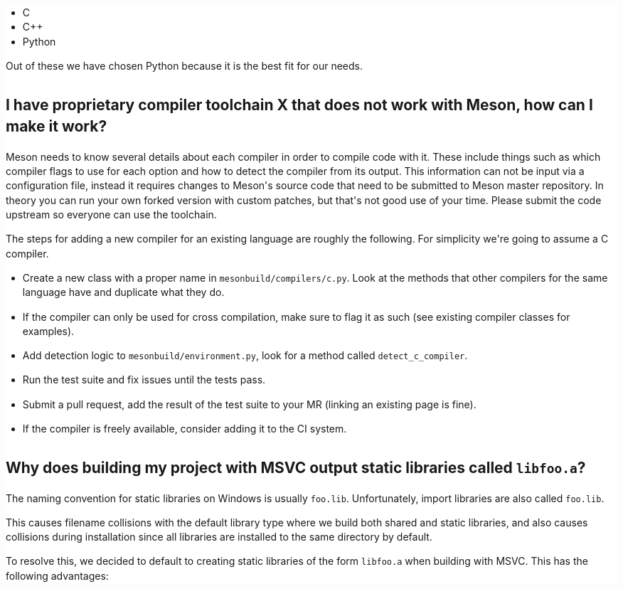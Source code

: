  - C
 - C++
 - Python

Out of these we have chosen Python because it is the best fit for our
needs.

## I have proprietary compiler toolchain X that does not work with Meson, how can I make it work?

Meson needs to know several details about each compiler in order to
compile code with it. These include things such as which compiler
flags to use for each option and how to detect the compiler from its
output. This information can not be input via a configuration file,
instead it requires changes to Meson's source code that need to be
submitted to Meson master repository. In theory you can run your own
forked version with custom patches, but that's not good use of your
time. Please submit the code upstream so everyone can use the
toolchain.

The steps for adding a new compiler for an existing language are
roughly the following. For simplicity we're going to assume a C
compiler.

- Create a new class with a proper name in
  `mesonbuild/compilers/c.py`. Look at the methods that other
  compilers for the same language have and duplicate what they do.

- If the compiler can only be used for cross compilation, make sure to
  flag it as such (see existing compiler classes for examples).

- Add detection logic to `mesonbuild/environment.py`, look for a
  method called `detect_c_compiler`.

- Run the test suite and fix issues until the tests pass.

- Submit a pull request, add the result of the test suite to your MR
  (linking an existing page is fine).

- If the compiler is freely available, consider adding it to the CI
  system.

## Why does building my project with MSVC output static libraries called `libfoo.a`?

The naming convention for static libraries on Windows is usually
`foo.lib`.  Unfortunately, import libraries are also called `foo.lib`.

This causes filename collisions with the default library type where we
build both shared and static libraries, and also causes collisions
during installation since all libraries are installed to the same
directory by default.

To resolve this, we decided to default to creating static libraries of
the form `libfoo.a` when building with MSVC. This has the following
advantages:
